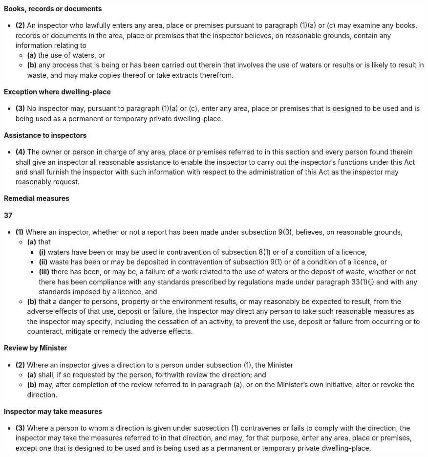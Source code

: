 **Books, records or documents**

- **(2)** An inspector who lawfully enters any area, place or premises pursuant to paragraph (1)(a) or (c) may examine any books, records or documents in the area, place or premises that the inspector believes, on reasonable grounds, contain any information relating to
	- **(a)** the use of waters, or
	- **(b)** any process that is being or has been carried out therein that involves the use of waters or results or is likely to result in waste,
and may make copies thereof or take extracts therefrom.

**Exception where dwelling-place**

- **(3)** No inspector may, pursuant to paragraph (1)(a) or (c), enter any area, place or premises that is designed to be used and is being used as a permanent or temporary private dwelling-place.

**Assistance to inspectors**

- **(4)** The owner or person in charge of any area, place or premises referred to in this section and every person found therein shall give an inspector all reasonable assistance to enable the inspector to carry out the inspector’s functions under this Act and shall furnish the inspector with such information with respect to the administration of this Act as the inspector may reasonably request.




**Remedial measures**

**37** 

- **(1)** Where an inspector, whether or not a report has been made under subsection 9(3), believes, on reasonable grounds,
	- **(a)** that
		- **(i)** waters have been or may be used in contravention of subsection 8(1) or of a condition of a licence,
		- **(ii)** waste has been or may be deposited in contravention of subsection 9(1) or of a condition of a licence, or
		- **(iii)** there has been, or may be, a failure of a work related to the use of waters or the deposit of waste, whether or not there has been compliance with any standards prescribed by regulations made under paragraph 33(1)(j) and with any standards imposed by a licence, and
	- **(b)** that a danger to persons, property or the environment results, or may reasonably be expected to result, from the adverse effects of that use, deposit or failure,
the inspector may direct any person to take such reasonable measures as the inspector may specify, including the cessation of an activity, to prevent the use, deposit or failure from occurring or to counteract, mitigate or remedy the adverse effects.

**Review by Minister**

- **(2)** Where an inspector gives a direction to a person under subsection (1), the Minister
	- **(a)** shall, if so requested by the person, forthwith review the direction; and
	- **(b)** may, after completion of the review referred to in paragraph (a), or on the Minister’s own initiative, alter or revoke the direction.

**Inspector may take measures**

- **(3)** Where a person to whom a direction is given under subsection (1) contravenes or fails to comply with the direction, the inspector may take the measures referred to in that direction, and may, for that purpose, enter any area, place or premises, except one that is designed to be used and is being used as a permanent or temporary private dwelling-place.
